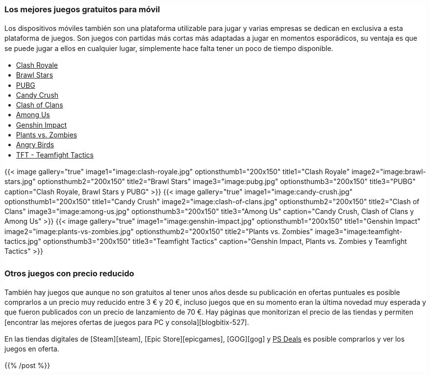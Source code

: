 ### Los mejores juegos gratuitos para móvil

Los dispositivos móviles también son una plataforma utilizable para jugar y varias empresas se dedican en exclusiva a esta plataforma de juegos. Son juegos con partidas más cortas más adaptadas a jugar en momentos esporádicos, su ventaja es que se puede jugar a ellos en cualquier lugar, simplemente hace falta tener un poco de tiempo disponible.

* [Clash Royale](https://clashroyale.com/)
* [Brawl Stars](https://blog.brawlstars.com/es/)
* [PUBG](https://www.pubgmobile.com/es/home.shtml)
* [Candy Crush](https://www.king.com/es/game/candycrush)
* [Clash of Clans](https://supercell.com/en/games/clashofclans/)
* [Among Us](https://www.innersloth.com/gameAmongUs.php)
* [Genshin Impact](https://genshin.mihoyo.com/es)
* [Plants vs. Zombies](https://www.ea.com/es-es/games/plants-vs-zombies)
* [Angry Birds](https://www.angrybirds.com/games/)
* [TFT - Teamfight Tactics](https://teamfighttactics.leagueoflegends.com/es-es/)

{{< image
    gallery="true"
    image1="image:clash-royale.jpg" optionsthumb1="200x150" title1="Clash Royale"
    image2="image:brawl-stars.jpg" optionsthumb2="200x150" title2="Brawl Stars"
    image3="image:pubg.jpg" optionsthumb3="200x150" title3="PUBG"
    caption="Clash Royale, Brawl Stars y PUBG" >}}
{{< image
    gallery="true"
    image1="image:candy-crush.jpg" optionsthumb1="200x150" title1="Candy Crush"
    image2="image:clash-of-clans.jpg" optionsthumb2="200x150" title2="Clash of Clans"
    image3="image:among-us.jpg" optionsthumb3="200x150" title3="Among Us"
    caption="Candy Crush, Clash of Clans y Among Us" >}}
{{< image
    gallery="true"
    image1="image:genshin-impact.jpg" optionsthumb1="200x150" title1="Genshin Impact"
    image2="image:plants-vs-zombies.jpg" optionsthumb2="200x150" title2="Plants vs. Zombies"
    image3="image:teamfight-tactics.jpg" optionsthumb3="200x150" title3="Teamfight Tactics"
    caption="Genshin Impact, Plants vs. Zombies y Teamfight Tactics" >}}

### Otros juegos con precio reducido

También hay juegos que aunque no son gratuitos al tener unos años desde su publicación en ofertas puntuales es posible comprarlos a un precio muy reducido entre 3 € y 20 €, incluso juegos que en su momento eran la última novedad muy esperada y que fueron publicados con un precio de lanzamiento de 70 €. Hay páginas que monitorizan el precio de las tiendas y permiten [encontrar las mejores ofertas de juegos para PC y consola][blogbitix-527].

En las tiendas digitales de [Steam][steam], [Epic Store][epicgames], [GOG][gog] y [PS Deals](https://psdeals.net/es-store) es posible comprarlos y ver los juegos en oferta.

{{% /post %}}
